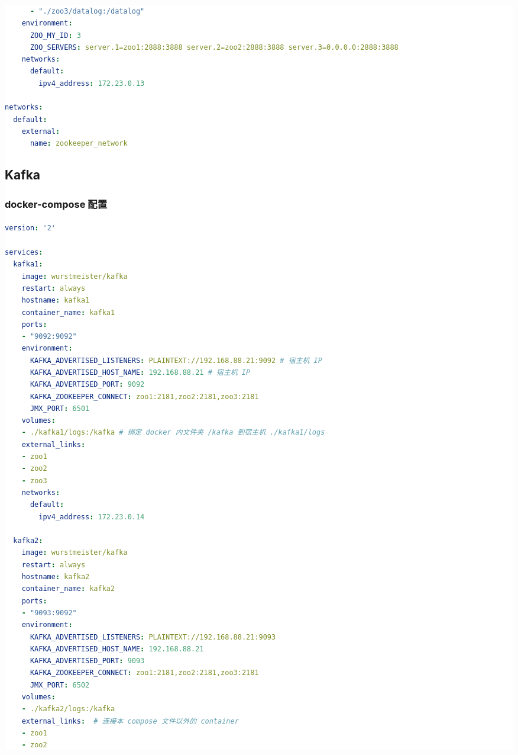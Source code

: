 ```yml
      - "./zoo3/datalog:/datalog"
    environment:
      ZOO_MY_ID: 3
      ZOO_SERVERS: server.1=zoo1:2888:3888 server.2=zoo2:2888:3888 server.3=0.0.0.0:2888:3888
    networks:
      default:
        ipv4_address: 172.23.0.13

networks:
  default:
    external:
      name: zookeeper_network
```

## Kafka

### docker-compose 配置

```yml
version: '2'

services:
  kafka1:
    image: wurstmeister/kafka
    restart: always
    hostname: kafka1
    container_name: kafka1
    ports:
    - "9092:9092"
    environment:
      KAFKA_ADVERTISED_LISTENERS: PLAINTEXT://192.168.88.21:9092 # 宿主机 IP
      KAFKA_ADVERTISED_HOST_NAME: 192.168.88.21 # 宿主机 IP
      KAFKA_ADVERTISED_PORT: 9092
      KAFKA_ZOOKEEPER_CONNECT: zoo1:2181,zoo2:2181,zoo3:2181
      JMX_PORT: 6501
    volumes:
    - ./kafka1/logs:/kafka # 绑定 docker 内文件夹 /kafka 到宿主机 ./kafka1/logs
    external_links:
    - zoo1
    - zoo2
    - zoo3
    networks:
      default:
        ipv4_address: 172.23.0.14

  kafka2:
    image: wurstmeister/kafka
    restart: always
    hostname: kafka2
    container_name: kafka2
    ports:
    - "9093:9092"
    environment:
      KAFKA_ADVERTISED_LISTENERS: PLAINTEXT://192.168.88.21:9093 
      KAFKA_ADVERTISED_HOST_NAME: 192.168.88.21
      KAFKA_ADVERTISED_PORT: 9093
      KAFKA_ZOOKEEPER_CONNECT: zoo1:2181,zoo2:2181,zoo3:2181
      JMX_PORT: 6502
    volumes:
    - ./kafka2/logs:/kafka
    external_links:  # 连接本 compose 文件以外的 container
    - zoo1
    - zoo2
```
